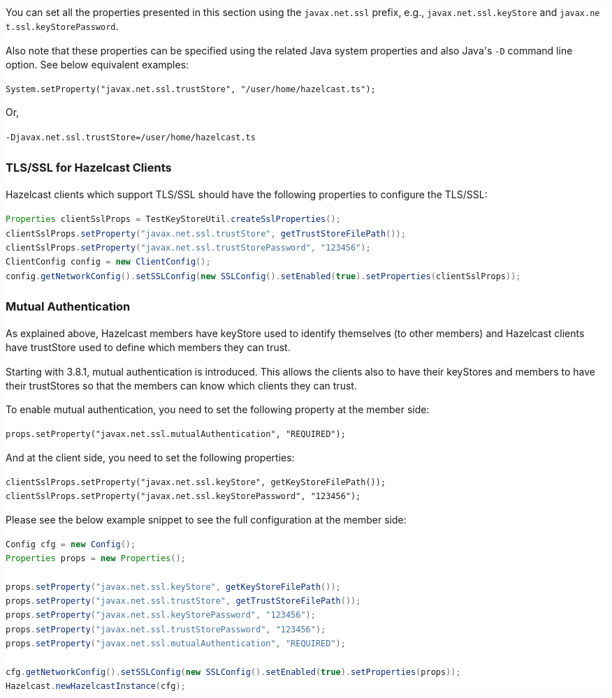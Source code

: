 You can set all the properties presented in this section using the `javax.net.ssl` prefix, e.g., `javax.net.ssl.keyStore` and `javax.net.ssl.keyStorePassword`.

Also note that these properties can be specified using the related Java system properties and also Java's `-D` command line option. See below equivalent examples:

```
System.setProperty("javax.net.ssl.trustStore", "/user/home/hazelcast.ts");
```

Or, 

```
-Djavax.net.ssl.trustStore=/user/home/hazelcast.ts
```


### TLS/SSL for Hazelcast Clients

Hazelcast clients which support TLS/SSL should have the following properties to configure the TLS/SSL:

```java
Properties clientSslProps = TestKeyStoreUtil.createSslProperties();
clientSslProps.setProperty("javax.net.ssl.trustStore", getTrustStoreFilePath());
clientSslProps.setProperty("javax.net.ssl.trustStorePassword", "123456");
ClientConfig config = new ClientConfig();
config.getNetworkConfig().setSSLConfig(new SSLConfig().setEnabled(true).setProperties(clientSslProps));
```

### Mutual Authentication

As explained above, Hazelcast members have keyStore used to identify themselves (to other members) and Hazelcast clients have trustStore used to define which members they can trust. 

Starting with 3.8.1, mutual authentication is introduced. This allows the clients also to have their keyStores and members to have their trustStores so that the members can know which clients they can trust.

To enable mutual authentication, you need to set the following property at the member side:

```
props.setProperty("javax.net.ssl.mutualAuthentication", "REQUIRED");
```

And at the client side, you need to set the following properties:

```
clientSslProps.setProperty("javax.net.ssl.keyStore", getKeyStoreFilePath());
clientSslProps.setProperty("javax.net.ssl.keyStorePassword", "123456");
```

Please see the below example snippet to see the full configuration at the member side:

```java
Config cfg = new Config();
Properties props = new Properties();
 
props.setProperty("javax.net.ssl.keyStore", getKeyStoreFilePath());
props.setProperty("javax.net.ssl.trustStore", getTrustStoreFilePath());
props.setProperty("javax.net.ssl.keyStorePassword", "123456");
props.setProperty("javax.net.ssl.trustStorePassword", "123456");
props.setProperty("javax.net.ssl.mutualAuthentication", "REQUIRED");
 
cfg.getNetworkConfig().setSSLConfig(new SSLConfig().setEnabled(true).setProperties(props));
Hazelcast.newHazelcastInstance(cfg);
```
